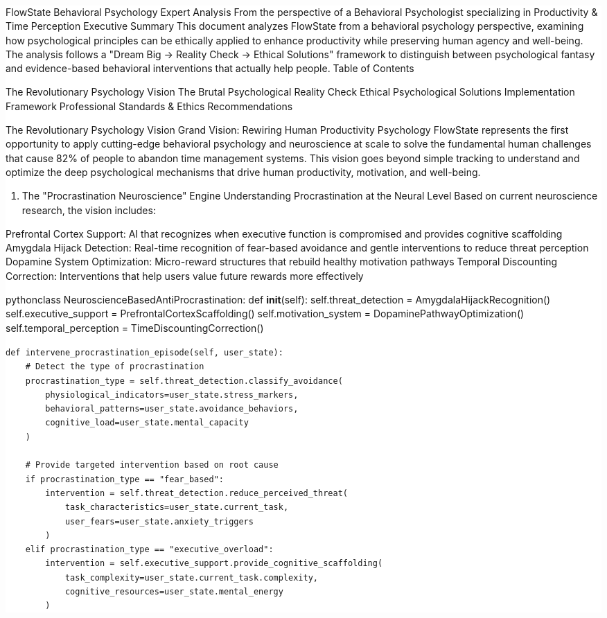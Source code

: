 FlowState Behavioral Psychology Expert Analysis
From the perspective of a Behavioral Psychologist specializing in Productivity & Time Perception
Executive Summary
This document analyzes FlowState from a behavioral psychology perspective, examining how psychological principles can be ethically applied to enhance productivity while preserving human agency and well-being. The analysis follows a "Dream Big → Reality Check → Ethical Solutions" framework to distinguish between psychological fantasy and evidence-based behavioral interventions that actually help people.
Table of Contents

The Revolutionary Psychology Vision
The Brutal Psychological Reality Check
Ethical Psychological Solutions
Implementation Framework
Professional Standards & Ethics
Recommendations


The Revolutionary Psychology Vision
Grand Vision: Rewiring Human Productivity Psychology
FlowState represents the first opportunity to apply cutting-edge behavioral psychology and neuroscience at scale to solve the fundamental human challenges that cause 82% of people to abandon time management systems. This vision goes beyond simple tracking to understand and optimize the deep psychological mechanisms that drive human productivity, motivation, and well-being.
1. The "Procrastination Neuroscience" Engine
Understanding Procrastination at the Neural Level
Based on current neuroscience research, the vision includes:

Prefrontal Cortex Support: AI that recognizes when executive function is compromised and provides cognitive scaffolding
Amygdala Hijack Detection: Real-time recognition of fear-based avoidance and gentle interventions to reduce threat perception
Dopamine System Optimization: Micro-reward structures that rebuild healthy motivation pathways
Temporal Discounting Correction: Interventions that help users value future rewards more effectively

pythonclass NeuroscienceBasedAntiProcrastination:
    def __init__(self):
        self.threat_detection = AmygdalaHijackRecognition()
        self.executive_support = PrefrontalCortexScaffolding()
        self.motivation_system = DopaminePathwayOptimization()
        self.temporal_perception = TimeDiscountingCorrection()
    
    def intervene_procrastination_episode(self, user_state):
        # Detect the type of procrastination
        procrastination_type = self.threat_detection.classify_avoidance(
            physiological_indicators=user_state.stress_markers,
            behavioral_patterns=user_state.avoidance_behaviors,
            cognitive_load=user_state.mental_capacity
        )
        
        # Provide targeted intervention based on root cause
        if procrastination_type == "fear_based":
            intervention = self.threat_detection.reduce_perceived_threat(
                task_characteristics=user_state.current_task,
                user_fears=user_state.anxiety_triggers
            )
        elif procrastination_type == "executive_overload":
            intervention = self.executive_support.provide_cognitive_scaffolding(
                task_complexity=user_state.current_task.complexity,
                cognitive_resources=user_state.mental_energy
            )
        